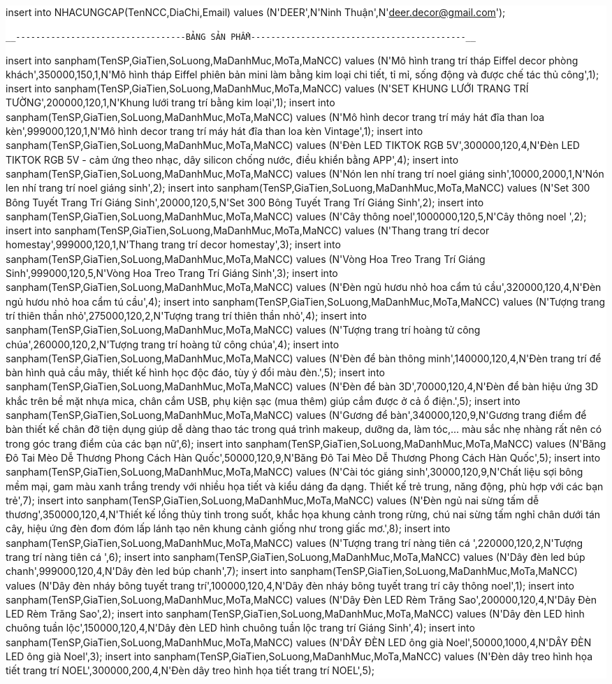 insert into NHACUNGCAP(TenNCC,DiaChi,Email) values (N'DEER',N'Ninh Thuận',N'deer.decor@gmail.com');
```  
__----------------------------------BẢNG SẢN PHẨM-------------------------------------------__
```
insert into sanpham(TenSP,GiaTien,SoLuong,MaDanhMuc,MoTa,MaNCC) values (N'Mô hình trang trí tháp Eiffel decor phòng khách',350000,150,1,N'Mô hình tháp Eiffel phiên bản mini làm bằng kim loại chi tiết, tỉ mỉ, sống động và được chế tác thủ công',1);
insert into sanpham(TenSP,GiaTien,SoLuong,MaDanhMuc,MoTa,MaNCC) values (N'SET KHUNG LƯỚI TRANG TRÍ TƯỜNG',200000,120,1,N'Khung lưới trang trí bằng kim loại',1);
insert into sanpham(TenSP,GiaTien,SoLuong,MaDanhMuc,MoTa,MaNCC) values (N'Mô hình decor trang trí máy hát đĩa than loa kèn',999000,120,1,N'Mô hình decor trang trí máy hát đĩa than loa kèn Vintage',1); 
insert into sanpham(TenSP,GiaTien,SoLuong,MaDanhMuc,MoTa,MaNCC) values (N'Đèn LED TIKTOK RGB 5V',300000,120,4,N'Đèn LED TIKTOK RGB 5V - cảm ứng theo nhạc, dây silicon chống nước, điều khiển bằng APP',4); 
insert into sanpham(TenSP,GiaTien,SoLuong,MaDanhMuc,MoTa,MaNCC) values (N'Nón len nhí trang trí noel giáng sinh',10000,2000,1,N'Nón len nhí trang trí noel giáng sinh',2); 
insert into sanpham(TenSP,GiaTien,SoLuong,MaDanhMuc,MoTa,MaNCC) values (N'Set 300 Bông Tuyết Trang Trí Giáng Sinh',20000,120,5,N'Set 300 Bông Tuyết Trang Trí Giáng Sinh',2); 
insert into sanpham(TenSP,GiaTien,SoLuong,MaDanhMuc,MoTa,MaNCC) values (N'Cây thông noel',1000000,120,5,N'Cây thông noel ',2); 
insert into sanpham(TenSP,GiaTien,SoLuong,MaDanhMuc,MoTa,MaNCC) values (N'Thang trang trí decor homestay',999000,120,1,N'Thang trang trí decor homestay',3); 
insert into sanpham(TenSP,GiaTien,SoLuong,MaDanhMuc,MoTa,MaNCC) values (N'Vòng Hoa Treo Trang Trí Giáng Sinh',999000,120,5,N'Vòng Hoa Treo Trang Trí Giáng Sinh',3); 
insert into sanpham(TenSP,GiaTien,SoLuong,MaDanhMuc,MoTa,MaNCC) values (N'Đèn ngủ hươu nhỏ hoa cẩm tú cầu',320000,120,4,N'Đèn ngủ hươu nhỏ hoa cẩm tú cầu',4); 
insert into sanpham(TenSP,GiaTien,SoLuong,MaDanhMuc,MoTa,MaNCC) values (N'Tượng trang trí thiên thần nhỏ',275000,120,2,N'Tượng trang trí thiên thần nhỏ',4); 
insert into sanpham(TenSP,GiaTien,SoLuong,MaDanhMuc,MoTa,MaNCC) values (N'Tượng trang trí hoàng tử công chúa',260000,120,2,N'Tượng trang trí hoàng tử công chúa',4); 
insert into sanpham(TenSP,GiaTien,SoLuong,MaDanhMuc,MoTa,MaNCC) values (N'Đèn để bàn thông minh',140000,120,4,N'Đèn trang trí để bàn hình quả cầu mây, thiết kế hình học độc đáo, tùy ý đổi màu đèn.',5); 
insert into sanpham(TenSP,GiaTien,SoLuong,MaDanhMuc,MoTa,MaNCC) values (N'Đèn để bàn 3D',70000,120,4,N'Đèn để bàn hiệu ứng 3D khắc trên bề mặt nhựa mica, chân cắm USB, phụ kiện sạc (mua thêm) giúp cắm được ở cả ổ điện.',5); 
insert into sanpham(TenSP,GiaTien,SoLuong,MaDanhMuc,MoTa,MaNCC) values (N'Gương để bàn',340000,120,9,N'Gương trang điểm để bàn thiết kế chân đỡ tiện dụng giúp dễ dàng thao tác trong quá trình makeup, dưỡng da, làm tóc,... màu sắc nhẹ nhàng rất nên có trong góc trang điểm của các bạn nữ',6); 
insert into sanpham(TenSP,GiaTien,SoLuong,MaDanhMuc,MoTa,MaNCC) values (N'Băng Đô Tai Mèo Dễ Thương Phong Cách Hàn Quốc',50000,120,9,N'Băng Đô Tai Mèo Dễ Thương Phong Cách Hàn Quốc',5); 
insert into sanpham(TenSP,GiaTien,SoLuong,MaDanhMuc,MoTa,MaNCC) values (N'Cài tóc giáng sinh',30000,120,9,N'Chất liệu sợi bông mềm mại, gam màu xanh trắng trendy với nhiều họa tiết và kiểu dáng đa dạng. Thiết kế trẻ trung, năng động, phù hợp với các bạn trẻ',7); 
insert into sanpham(TenSP,GiaTien,SoLuong,MaDanhMuc,MoTa,MaNCC) values (N'Đèn ngủ nai sừng tấm dễ thương',350000,120,4,N'Thiết kế lồng thủy tinh trong suốt, khắc họa khung cảnh trong rừng, chú nai sừng tấm nghỉ chân dưới tán cây, hiệu ứng đèn đom đóm lấp lánh tạo nên khung cảnh giống như trong giấc mơ.',8); 
insert into sanpham(TenSP,GiaTien,SoLuong,MaDanhMuc,MoTa,MaNCC) values (N'Tượng trang trí nàng tiên cá ',220000,120,2,N'Tượng trang trí nàng tiên cá ',6); 
insert into sanpham(TenSP,GiaTien,SoLuong,MaDanhMuc,MoTa,MaNCC) values (N'Dây đèn led búp chanh',999000,120,4,N'Dây đèn led búp chanh',7); 
insert into sanpham(TenSP,GiaTien,SoLuong,MaDanhMuc,MoTa,MaNCC) values (N'Dây đèn nháy bông tuyết trang trí',100000,120,4,N'Dây đèn nháy bông tuyết trang trí cây thông noel',1);
insert into sanpham(TenSP,GiaTien,SoLuong,MaDanhMuc,MoTa,MaNCC) values (N'Dây Đèn LED Rèm Trăng Sao',200000,120,4,N'Dây Đèn LED Rèm Trăng Sao',2); 
insert into sanpham(TenSP,GiaTien,SoLuong,MaDanhMuc,MoTa,MaNCC) values (N'Dây đèn LED hình chuông tuần lộc',150000,120,4,N'Dây đèn LED hình chuông tuần lộc trang trí Giáng Sinh',4); 
insert into sanpham(TenSP,GiaTien,SoLuong,MaDanhMuc,MoTa,MaNCC) values (N'DÂY ĐÈN LED ông già Noel',50000,1000,4,N'DÂY ĐÈN LED ông già Noel',3); 
insert into sanpham(TenSP,GiaTien,SoLuong,MaDanhMuc,MoTa,MaNCC) values (N'Đèn dây treo hình họa tiết trang trí NOEL',300000,200,4,N'Đèn dây treo hình họa tiết trang trí NOEL',5); 